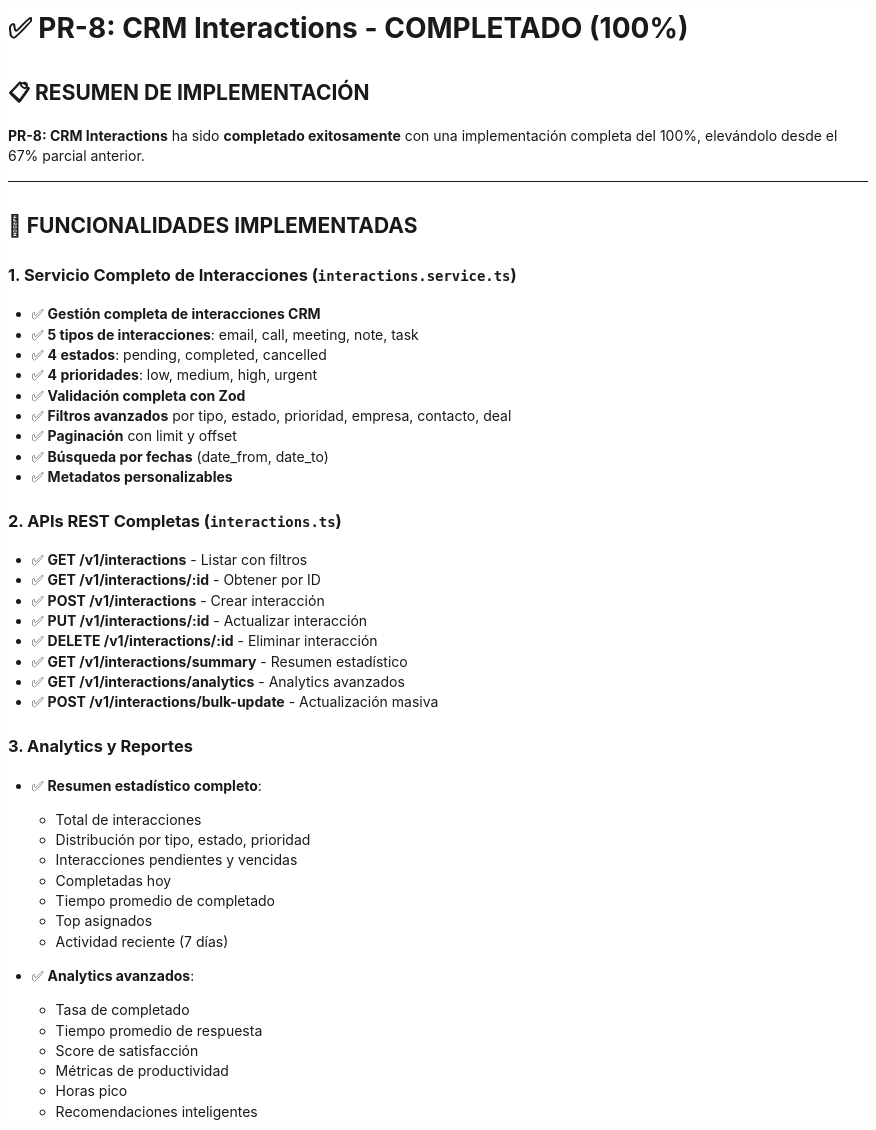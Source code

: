 # ✅ PR-8: CRM Interactions - COMPLETADO (100%)

## 📋 **RESUMEN DE IMPLEMENTACIÓN**

**PR-8: CRM Interactions** ha sido **completado exitosamente** con una implementación completa del 100%, elevándolo desde el 67% parcial anterior.

---

## 🎯 **FUNCIONALIDADES IMPLEMENTADAS**

### **1. Servicio Completo de Interacciones** (`interactions.service.ts`)
- ✅ **Gestión completa de interacciones CRM**
- ✅ **5 tipos de interacciones**: email, call, meeting, note, task
- ✅ **4 estados**: pending, completed, cancelled
- ✅ **4 prioridades**: low, medium, high, urgent
- ✅ **Validación completa con Zod**
- ✅ **Filtros avanzados** por tipo, estado, prioridad, empresa, contacto, deal
- ✅ **Paginación** con limit y offset
- ✅ **Búsqueda por fechas** (date_from, date_to)
- ✅ **Metadatos personalizables**

### **2. APIs REST Completas** (`interactions.ts`)
- ✅ **GET /v1/interactions** - Listar con filtros
- ✅ **GET /v1/interactions/:id** - Obtener por ID
- ✅ **POST /v1/interactions** - Crear interacción
- ✅ **PUT /v1/interactions/:id** - Actualizar interacción
- ✅ **DELETE /v1/interactions/:id** - Eliminar interacción
- ✅ **GET /v1/interactions/summary** - Resumen estadístico
- ✅ **GET /v1/interactions/analytics** - Analytics avanzados
- ✅ **POST /v1/interactions/bulk-update** - Actualización masiva

### **3. Analytics y Reportes**
- ✅ **Resumen estadístico completo**:
  - Total de interacciones
  - Distribución por tipo, estado, prioridad
  - Interacciones pendientes y vencidas
  - Completadas hoy
  - Tiempo promedio de completado
  - Top asignados
  - Actividad reciente (7 días)

- ✅ **Analytics avanzados**:
  - Tasa de completado
  - Tiempo promedio de respuesta
  - Score de satisfacción
  - Métricas de productividad
  - Horas pico
  - Recomendaciones inteligentes
